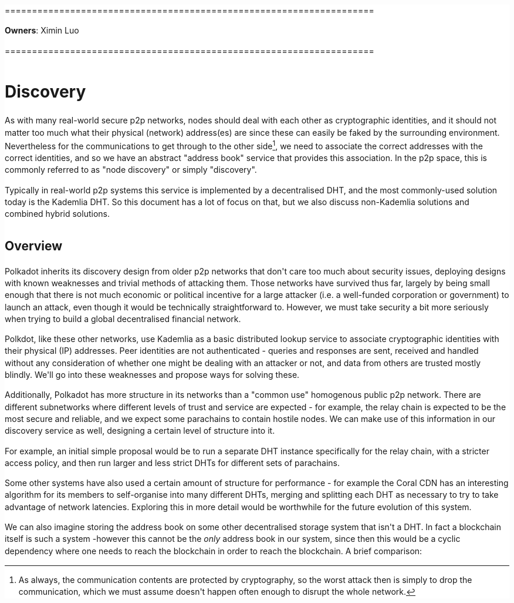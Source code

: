 ====================================================================

**Owners**: Ximin Luo

====================================================================

# Discovery

As with many real-world secure p2p networks, nodes should deal with each other as cryptographic identities, and it should not matter too much what their physical (network) address(es) are since these can easily be faked by the surrounding environment. Nevertheless for the communications to get through to the other side[^1], we need to associate the correct addresses with the correct identities, and so we have an abstract "address book" service that provides this association. In the p2p space, this is commonly referred to as "node discovery" or simply "discovery".

Typically in real-world p2p systems this service is implemented by a decentralised DHT, and the most commonly-used solution today is the Kademlia DHT. So this document has a lot of focus on that, but we also discuss non-Kademlia solutions and combined hybrid solutions.

## Overview

Polkadot inherits its discovery design from older p2p networks that don't care too much about security issues, deploying designs with known weaknesses and trivial methods of attacking them. Those networks have survived thus far, largely by being small enough that there is not much economic or political incentive for a large attacker (i.e. a well-funded corporation or government) to launch an attack, even though it would be technically straightforward to. However, we must take security a bit more seriously when trying to build a global decentralised financial network.

Polkdot, like these other networks, use Kademlia as a basic distributed lookup service to associate cryptographic identities with their physical (IP) addresses. Peer identities are not authenticated - queries and responses are sent, received and handled without any consideration of whether one might be dealing with an attacker or not, and data from others are trusted mostly blindly. We'll go into these weaknesses and propose ways for solving these.

Additionally, Polkadot has more structure in its networks than a "common use" homogenous public p2p network. There are different subnetworks where different levels of trust and service are expected - for example, the relay chain is expected to be the most secure and reliable, and we expect some parachains to contain hostile nodes. We can make use of this information in our discovery service as well, designing a certain level of structure into it.

For example, an initial simple proposal would be to run a separate DHT instance specifically for the relay chain, with a stricter access policy, and then run larger and less strict DHTs for different sets of parachains.

Some other systems have also used a certain amount of structure for performance - for example the Coral CDN has an interesting algorithm for its members to self-organise into many different DHTs, merging and splitting each DHT as necessary to try to take advantage of network latencies. Exploring this in more detail would be worthwhile for the future evolution of this system.

We can also imagine storing the address book on some other decentralised storage system that isn't a DHT. In fact a blockchain itself is such a system -however this cannot be the *only* address book in our system, since then this would be a cyclic dependency where one needs to reach the blockchain in order to reach the blockchain. A brief comparison:


[^1]: As always, the communication contents are protected by cryptography, so the worst attack then is simply to drop the communication, which we must assume doesn't happen often enough to disrupt the whole network.